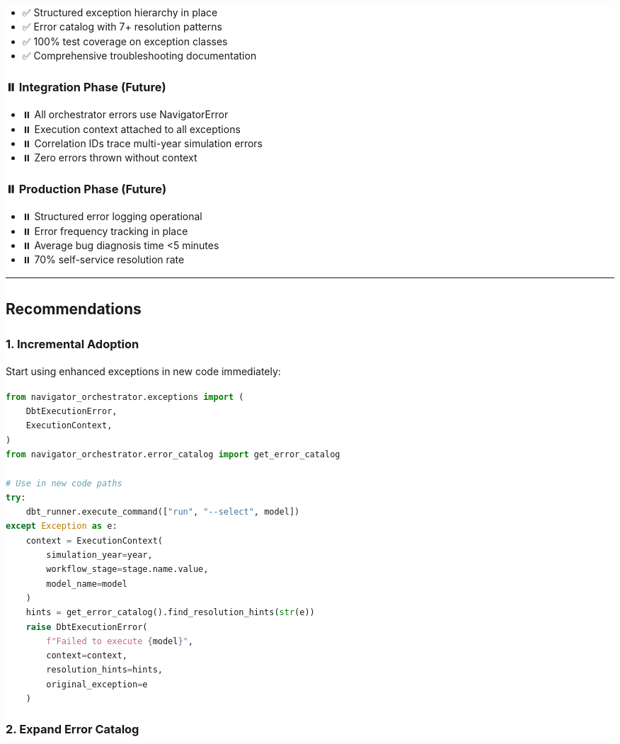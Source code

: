 - ✅ Structured exception hierarchy in place
- ✅ Error catalog with 7+ resolution patterns
- ✅ 100% test coverage on exception classes
- ✅ Comprehensive troubleshooting documentation

### ⏸️ Integration Phase (Future)

- ⏸️ All orchestrator errors use NavigatorError
- ⏸️ Execution context attached to all exceptions
- ⏸️ Correlation IDs trace multi-year simulation errors
- ⏸️ Zero errors thrown without context

### ⏸️ Production Phase (Future)

- ⏸️ Structured error logging operational
- ⏸️ Error frequency tracking in place
- ⏸️ Average bug diagnosis time <5 minutes
- ⏸️ 70% self-service resolution rate

---

## Recommendations

### 1. Incremental Adoption

Start using enhanced exceptions in new code immediately:

```python
from navigator_orchestrator.exceptions import (
    DbtExecutionError,
    ExecutionContext,
)
from navigator_orchestrator.error_catalog import get_error_catalog

# Use in new code paths
try:
    dbt_runner.execute_command(["run", "--select", model])
except Exception as e:
    context = ExecutionContext(
        simulation_year=year,
        workflow_stage=stage.name.value,
        model_name=model
    )
    hints = get_error_catalog().find_resolution_hints(str(e))
    raise DbtExecutionError(
        f"Failed to execute {model}",
        context=context,
        resolution_hints=hints,
        original_exception=e
    )
```

### 2. Expand Error Catalog
